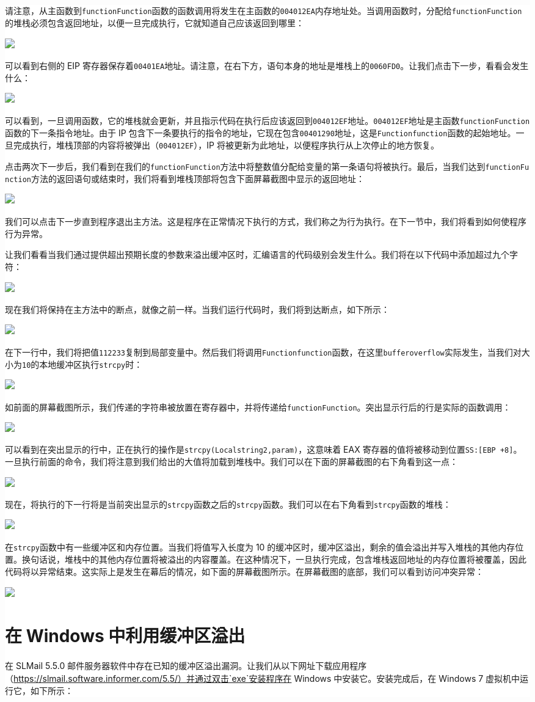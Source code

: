 请注意，从主函数到`functionFunction`函数的函数调用将发生在主函数的`004012EA`内存地址处。当调用函数时，分配给`functionFunction`的堆栈必须包含返回地址，以便一旦完成执行，它就知道自己应该返回到哪里：

![](https://github.com/OpenDocCN/freelearn-sec-zh/raw/master/docs/hsn-pentest-py/img/62ecee8e-890e-4d8f-b73d-7a639f83808f.png)

可以看到右侧的 EIP 寄存器保存着`00401EA`地址。请注意，在右下方，语句本身的地址是堆栈上的`0060FD0`。让我们点击下一步，看看会发生什么：

![](https://github.com/OpenDocCN/freelearn-sec-zh/raw/master/docs/hsn-pentest-py/img/e49153f7-9453-48e4-b7f2-5b2702c2008d.png)

可以看到，一旦调用函数，它的堆栈就会更新，并且指示代码在执行后应该返回到`004012EF`地址。`004012EF`地址是主函数`functionFunction`函数的下一条指令地址。由于 IP 包含下一条要执行的指令的地址，它现在包含`00401290`地址，这是`Functionfunction`函数的起始地址。一旦完成执行，堆栈顶部的内容将被弹出（`004012EF`），IP 将被更新为此地址，以便程序执行从上次停止的地方恢复。

点击两次下一步后，我们看到在我们的`functionFunction`方法中将整数值分配给变量的第一条语句将被执行。最后，当我们达到`functionFunction`方法的返回语句或结束时，我们将看到堆栈顶部将包含下面屏幕截图中显示的返回地址：

![](https://github.com/OpenDocCN/freelearn-sec-zh/raw/master/docs/hsn-pentest-py/img/b174c3f3-eb3e-4d45-9b7e-0f3449d97f9f.png)

我们可以点击下一步直到程序退出主方法。这是程序在正常情况下执行的方式，我们称之为行为执行。在下一节中，我们将看到如何使程序行为异常。

让我们看看当我们通过提供超出预期长度的参数来溢出缓冲区时，汇编语言的代码级别会发生什么。我们将在以下代码中添加超过九个字符：

![](https://github.com/OpenDocCN/freelearn-sec-zh/raw/master/docs/hsn-pentest-py/img/dfb45afc-5ddf-49ca-99f2-a21e634b21e6.png)

现在我们将保持在主方法中的断点，就像之前一样。当我们运行代码时，我们将到达断点，如下所示：

![](https://github.com/OpenDocCN/freelearn-sec-zh/raw/master/docs/hsn-pentest-py/img/9e1655f4-5874-4245-9063-16bfd0c25041.png)

在下一行中，我们将把值`112233`复制到局部变量中。然后我们将调用`Functionfunction`函数，在这里`bufferoverflow`实际发生，当我们对大小为`10`的本地缓冲区执行`strcpy`时：

![](https://github.com/OpenDocCN/freelearn-sec-zh/raw/master/docs/hsn-pentest-py/img/84c7b8df-c026-4f13-a0b9-2c19c423372a.png)

如前面的屏幕截图所示，我们传递的字符串被放置在寄存器中，并将传递给`functionFunction`。突出显示行后的行是实际的函数调用：

![](https://github.com/OpenDocCN/freelearn-sec-zh/raw/master/docs/hsn-pentest-py/img/b204e0a1-d9ea-4fd5-8aca-4b4359b41e8d.png)

可以看到在突出显示的行中，正在执行的操作是`strcpy(Localstring2,param)`，这意味着 EAX 寄存器的值将被移动到位置`SS:[EBP +8]`。一旦执行前面的命令，我们将注意到我们给出的大值将加载到堆栈中。我们可以在下面的屏幕截图的右下角看到这一点：

![](https://github.com/OpenDocCN/freelearn-sec-zh/raw/master/docs/hsn-pentest-py/img/f17604eb-d2ec-41d6-ab96-4b3d5c18b114.png)

现在，将执行的下一行将是当前突出显示的`strcpy`函数之后的`strcpy`函数。我们可以在右下角看到`strcpy`函数的堆栈：

![](https://github.com/OpenDocCN/freelearn-sec-zh/raw/master/docs/hsn-pentest-py/img/0532e48f-9ac2-4ff6-9970-b31eebf5c0b5.png)

在`strcpy`函数中有一些缓冲区和内存位置。当我们将值写入长度为 10 的缓冲区时，缓冲区溢出，剩余的值会溢出并写入堆栈的其他内存位置。换句话说，堆栈中的其他内存位置将被溢出的内容覆盖。在这种情况下，一旦执行完成，包含堆栈返回地址的内存位置将被覆盖，因此代码将以异常结束。这实际上是发生在幕后的情况，如下面的屏幕截图所示。在屏幕截图的底部，我们可以看到访问冲突异常：

![](https://github.com/OpenDocCN/freelearn-sec-zh/raw/master/docs/hsn-pentest-py/img/0eda79ff-2c5e-4825-befd-6ea37550331b.png)

# 在 Windows 中利用缓冲区溢出

在 SLMail 5.5.0 邮件服务器软件中存在已知的缓冲区溢出漏洞。让我们从以下网址下载应用程序（https://slmail.software.informer.com/5.5/）并通过双击`exe`安装程序在 Windows 中安装它。安装完成后，在 Windows 7 虚拟机中运行它，如下所示：
